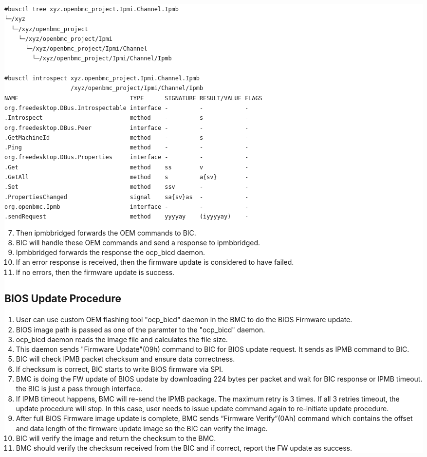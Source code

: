 ```
#busctl tree xyz.openbmc_project.Ipmi.Channel.Ipmb
└─/xyz
  └─/xyz/openbmc_project
    └─/xyz/openbmc_project/Ipmi
      └─/xyz/openbmc_project/Ipmi/Channel
        └─/xyz/openbmc_project/Ipmi/Channel/Ipmb

#busctl introspect xyz.openbmc_project.Ipmi.Channel.Ipmb
                   /xyz/openbmc_project/Ipmi/Channel/Ipmb
NAME                                TYPE      SIGNATURE RESULT/VALUE FLAGS
org.freedesktop.DBus.Introspectable interface -         -            -
.Introspect                         method    -         s            -
org.freedesktop.DBus.Peer           interface -         -            -
.GetMachineId                       method    -         s            -
.Ping                               method    -         -            -
org.freedesktop.DBus.Properties     interface -         -            -
.Get                                method    ss        v            -
.GetAll                             method    s         a{sv}        -
.Set                                method    ssv       -            -
.PropertiesChanged                  signal    sa{sv}as  -            -
org.openbmc.Ipmb                    interface -         -            -
.sendRequest                        method    yyyyay    (iyyyyay)    -

```

7) Then ipmbbridged forwards the OEM commands to BIC.
8) BIC will handle these OEM commands and send a response to ipmbbridged.
9) Ipmbbridged forwards the response the ocp_bicd daemon.
10) If an error response is received, then the firmware update is considered to
have failed.
11) If no errors, then the firmware update is success.

## BIOS Update Procedure

1) User can use custom OEM flashing tool "ocp_bicd" daemon in the BMC to do the
   BIOS Firmware update.
2) BIOS image path is passed as one of the paramter to the "ocp_bicd" daemon.
3) ocp_bicd daemon reads the image file and calculates the file size.
4) This daemon sends "Firmware Update"(09h) command to BIC for BIOS update
   request. It sends as IPMB command to BIC.
5) BIC will check IPMB packet checksum and ensure data correctness.
6) If checksum is correct, BIC starts to write BIOS firmware via SPI.
7) BMC is doing the FW update of BIOS update by downloading 224 bytes per
   packet and wait for BIC response or IPMB timeout. the BIC is just a pass
   through interface.
8) If IPMB timeout happens, BMC will re-send the IPMB package. The maximum
   retry is 3 times. If all 3 retries timeout, the update procedure will stop.
   In this case, user needs to issue update command again to re-initiate update
   procedure.
9) After full BIOS Firmware image update is complete, BMC sends
   “Firmware Verify”(0Ah) command which contains the offset and data length
   of the firmware update image so the BIC can verify the image.
10) BIC will verify the image and return the checksum to the BMC.
11) BMC should verify the checksum received from the BIC and if correct, report
    the FW update as success.
